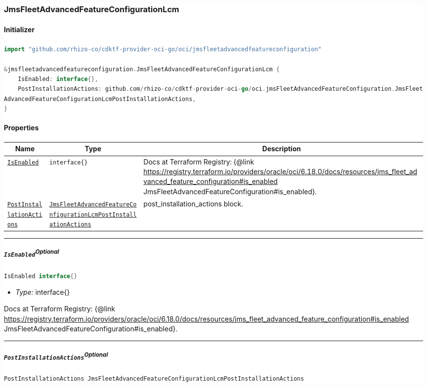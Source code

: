 
### JmsFleetAdvancedFeatureConfigurationLcm <a name="JmsFleetAdvancedFeatureConfigurationLcm" id="rhizo-co-terraform-provider-oci.jmsFleetAdvancedFeatureConfiguration.JmsFleetAdvancedFeatureConfigurationLcm"></a>

#### Initializer <a name="Initializer" id="rhizo-co-terraform-provider-oci.jmsFleetAdvancedFeatureConfiguration.JmsFleetAdvancedFeatureConfigurationLcm.Initializer"></a>

```go
import "github.com/rhizo-co/cdktf-provider-oci-go/oci/jmsfleetadvancedfeatureconfiguration"

&jmsfleetadvancedfeatureconfiguration.JmsFleetAdvancedFeatureConfigurationLcm {
	IsEnabled: interface{},
	PostInstallationActions: github.com/rhizo-co/cdktf-provider-oci-go/oci.jmsFleetAdvancedFeatureConfiguration.JmsFleetAdvancedFeatureConfigurationLcmPostInstallationActions,
}
```

#### Properties <a name="Properties" id="Properties"></a>

| **Name** | **Type** | **Description** |
| --- | --- | --- |
| <code><a href="#rhizo-co-terraform-provider-oci.jmsFleetAdvancedFeatureConfiguration.JmsFleetAdvancedFeatureConfigurationLcm.property.isEnabled">IsEnabled</a></code> | <code>interface{}</code> | Docs at Terraform Registry: {@link https://registry.terraform.io/providers/oracle/oci/6.18.0/docs/resources/jms_fleet_advanced_feature_configuration#is_enabled JmsFleetAdvancedFeatureConfiguration#is_enabled}. |
| <code><a href="#rhizo-co-terraform-provider-oci.jmsFleetAdvancedFeatureConfiguration.JmsFleetAdvancedFeatureConfigurationLcm.property.postInstallationActions">PostInstallationActions</a></code> | <code><a href="#rhizo-co-terraform-provider-oci.jmsFleetAdvancedFeatureConfiguration.JmsFleetAdvancedFeatureConfigurationLcmPostInstallationActions">JmsFleetAdvancedFeatureConfigurationLcmPostInstallationActions</a></code> | post_installation_actions block. |

---

##### `IsEnabled`<sup>Optional</sup> <a name="IsEnabled" id="rhizo-co-terraform-provider-oci.jmsFleetAdvancedFeatureConfiguration.JmsFleetAdvancedFeatureConfigurationLcm.property.isEnabled"></a>

```go
IsEnabled interface{}
```

- *Type:* interface{}

Docs at Terraform Registry: {@link https://registry.terraform.io/providers/oracle/oci/6.18.0/docs/resources/jms_fleet_advanced_feature_configuration#is_enabled JmsFleetAdvancedFeatureConfiguration#is_enabled}.

---

##### `PostInstallationActions`<sup>Optional</sup> <a name="PostInstallationActions" id="rhizo-co-terraform-provider-oci.jmsFleetAdvancedFeatureConfiguration.JmsFleetAdvancedFeatureConfigurationLcm.property.postInstallationActions"></a>

```go
PostInstallationActions JmsFleetAdvancedFeatureConfigurationLcmPostInstallationActions
```
